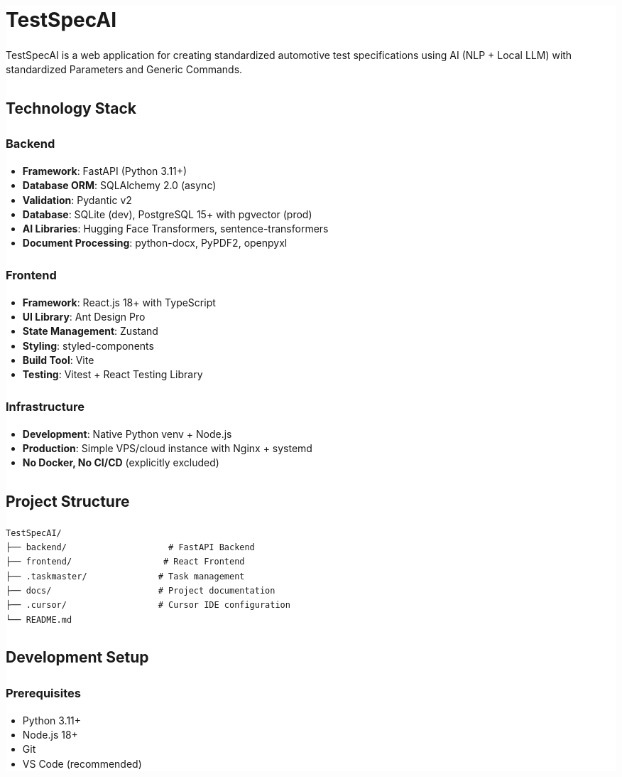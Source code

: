 # TestSpecAI

TestSpecAI is a web application for creating standardized automotive test specifications using AI (NLP + Local LLM) with standardized Parameters and Generic Commands.

## Technology Stack

### Backend
- **Framework**: FastAPI (Python 3.11+)
- **Database ORM**: SQLAlchemy 2.0 (async)
- **Validation**: Pydantic v2
- **Database**: SQLite (dev), PostgreSQL 15+ with pgvector (prod)
- **AI Libraries**: Hugging Face Transformers, sentence-transformers
- **Document Processing**: python-docx, PyPDF2, openpyxl

### Frontend
- **Framework**: React.js 18+ with TypeScript
- **UI Library**: Ant Design Pro
- **State Management**: Zustand
- **Styling**: styled-components
- **Build Tool**: Vite
- **Testing**: Vitest + React Testing Library

### Infrastructure
- **Development**: Native Python venv + Node.js
- **Production**: Simple VPS/cloud instance with Nginx + systemd
- **No Docker, No CI/CD** (explicitly excluded)

## Project Structure

```
TestSpecAI/
├── backend/                    # FastAPI Backend
├── frontend/                  # React Frontend
├── .taskmaster/              # Task management
├── docs/                     # Project documentation
├── .cursor/                  # Cursor IDE configuration
└── README.md
```

## Development Setup

### Prerequisites
- Python 3.11+
- Node.js 18+
- Git
- VS Code (recommended)
